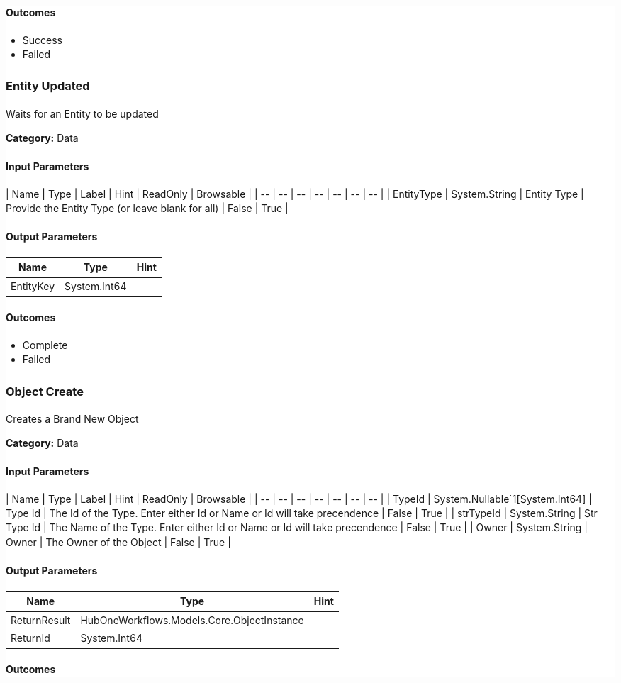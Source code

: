
#### Outcomes

- Success
- Failed

### Entity Updated
Waits for an Entity to be updated

**Category:** Data

#### Input Parameters

| Name | Type | Label | Hint | ReadOnly | Browsable |
| -- | -- | -- | -- | -- | -- | -- |
| EntityType | System.String | Entity Type | Provide the Entity Type (or leave blank for all) | False | True |

#### Output Parameters

| Name | Type | Hint |
| -- | -- | -- |
| EntityKey | System.Int64  |   |


#### Outcomes

- Complete
- Failed

### Object Create
Creates a Brand New Object

**Category:** Data

#### Input Parameters

| Name | Type | Label | Hint | ReadOnly | Browsable |
| -- | -- | -- | -- | -- | -- | -- |
| TypeId | System.Nullable`1[System.Int64] | Type Id | The Id of the Type. Enter either Id or Name or Id will take precendence | False | True |
| strTypeId | System.String | Str Type Id | The Name of the Type. Enter either Id or Name or Id will take precendence | False | True |
| Owner | System.String | Owner | The Owner of the Object | False | True |

#### Output Parameters

| Name | Type | Hint |
| -- | -- | -- |
| ReturnResult | HubOneWorkflows.Models.Core.ObjectInstance  |   |
| ReturnId | System.Int64  |   |


#### Outcomes
